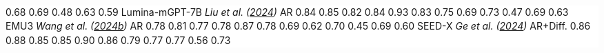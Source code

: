 <td class="ltx_td ltx_align_center ltx_border_t" id="S4.T1.1.1.10.11">0.68</td>
<td class="ltx_td ltx_align_center ltx_border_t" id="S4.T1.1.1.10.12">0.69</td>
<td class="ltx_td ltx_align_center ltx_border_t" id="S4.T1.1.1.10.13">0.48</td>
<td class="ltx_td ltx_align_center ltx_border_t" id="S4.T1.1.1.10.14">0.63</td>
<td class="ltx_td ltx_align_center ltx_border_t" id="S4.T1.1.1.10.15">0.59</td>
</tr>
<tr class="ltx_tr" id="S4.T1.1.1.11">
<td class="ltx_td ltx_align_left" id="S4.T1.1.1.11.1">Lumina-mGPT-7B <cite class="ltx_cite ltx_citemacro_cite">Liu et al. (<a class="ltx_ref" href="https://arxiv.org/html/2504.17789v1#bib.bib30" title="">2024</a>)</cite>
</td>
<td class="ltx_td ltx_align_center" id="S4.T1.1.1.11.2">AR</td>
<td class="ltx_td ltx_align_center" id="S4.T1.1.1.11.3">0.84</td>
<td class="ltx_td ltx_align_center" id="S4.T1.1.1.11.4">0.85</td>
<td class="ltx_td ltx_align_center" id="S4.T1.1.1.11.5">0.82</td>
<td class="ltx_td ltx_align_center" id="S4.T1.1.1.11.6">0.84</td>
<td class="ltx_td ltx_align_center" id="S4.T1.1.1.11.7">0.93</td>
<td class="ltx_td ltx_align_center" id="S4.T1.1.1.11.8">0.83</td>
<td class="ltx_td" id="S4.T1.1.1.11.9"></td>
<td class="ltx_td ltx_align_center" id="S4.T1.1.1.11.10">0.75</td>
<td class="ltx_td ltx_align_center" id="S4.T1.1.1.11.11">0.69</td>
<td class="ltx_td ltx_align_center" id="S4.T1.1.1.11.12">0.73</td>
<td class="ltx_td ltx_align_center" id="S4.T1.1.1.11.13">0.47</td>
<td class="ltx_td ltx_align_center" id="S4.T1.1.1.11.14">0.69</td>
<td class="ltx_td ltx_align_center" id="S4.T1.1.1.11.15">0.63</td>
</tr>
<tr class="ltx_tr" id="S4.T1.1.1.12">
<td class="ltx_td ltx_align_left" id="S4.T1.1.1.12.1">EMU3 <cite class="ltx_cite ltx_citemacro_cite">Wang et al. (<a class="ltx_ref" href="https://arxiv.org/html/2504.17789v1#bib.bib58" title="">2024b</a>)</cite>
</td>
<td class="ltx_td ltx_align_center" id="S4.T1.1.1.12.2">AR</td>
<td class="ltx_td ltx_align_center" id="S4.T1.1.1.12.3">0.78</td>
<td class="ltx_td ltx_align_center" id="S4.T1.1.1.12.4">0.81</td>
<td class="ltx_td ltx_align_center" id="S4.T1.1.1.12.5">0.77</td>
<td class="ltx_td ltx_align_center" id="S4.T1.1.1.12.6">0.78</td>
<td class="ltx_td ltx_align_center" id="S4.T1.1.1.12.7">0.87</td>
<td class="ltx_td ltx_align_center" id="S4.T1.1.1.12.8">0.78</td>
<td class="ltx_td" id="S4.T1.1.1.12.9"></td>
<td class="ltx_td ltx_align_center" id="S4.T1.1.1.12.10">0.69</td>
<td class="ltx_td ltx_align_center" id="S4.T1.1.1.12.11">0.62</td>
<td class="ltx_td ltx_align_center" id="S4.T1.1.1.12.12">0.70</td>
<td class="ltx_td ltx_align_center" id="S4.T1.1.1.12.13">0.45</td>
<td class="ltx_td ltx_align_center" id="S4.T1.1.1.12.14">0.69</td>
<td class="ltx_td ltx_align_center" id="S4.T1.1.1.12.15">0.60</td>
</tr>
<tr class="ltx_tr" id="S4.T1.1.1.13">
<td class="ltx_td ltx_align_left" id="S4.T1.1.1.13.1">SEED-X <cite class="ltx_cite ltx_citemacro_cite">Ge et al. (<a class="ltx_ref" href="https://arxiv.org/html/2504.17789v1#bib.bib11" title="">2024</a>)</cite>
</td>
<td class="ltx_td ltx_align_center" id="S4.T1.1.1.13.2">AR+Diff.</td>
<td class="ltx_td ltx_align_center" id="S4.T1.1.1.13.3">0.86</td>
<td class="ltx_td ltx_align_center" id="S4.T1.1.1.13.4">0.88</td>
<td class="ltx_td ltx_align_center" id="S4.T1.1.1.13.5">0.85</td>
<td class="ltx_td ltx_align_center" id="S4.T1.1.1.13.6">0.85</td>
<td class="ltx_td ltx_align_center" id="S4.T1.1.1.13.7">0.90</td>
<td class="ltx_td ltx_align_center" id="S4.T1.1.1.13.8">0.86</td>
<td class="ltx_td" id="S4.T1.1.1.13.9"></td>
<td class="ltx_td ltx_align_center" id="S4.T1.1.1.13.10">0.79</td>
<td class="ltx_td ltx_align_center" id="S4.T1.1.1.13.11">0.77</td>
<td class="ltx_td ltx_align_center" id="S4.T1.1.1.13.12">0.77</td>
<td class="ltx_td ltx_align_center" id="S4.T1.1.1.13.13">0.56</td>
<td class="ltx_td ltx_align_center" id="S4.T1.1.1.13.14">0.73</td>
